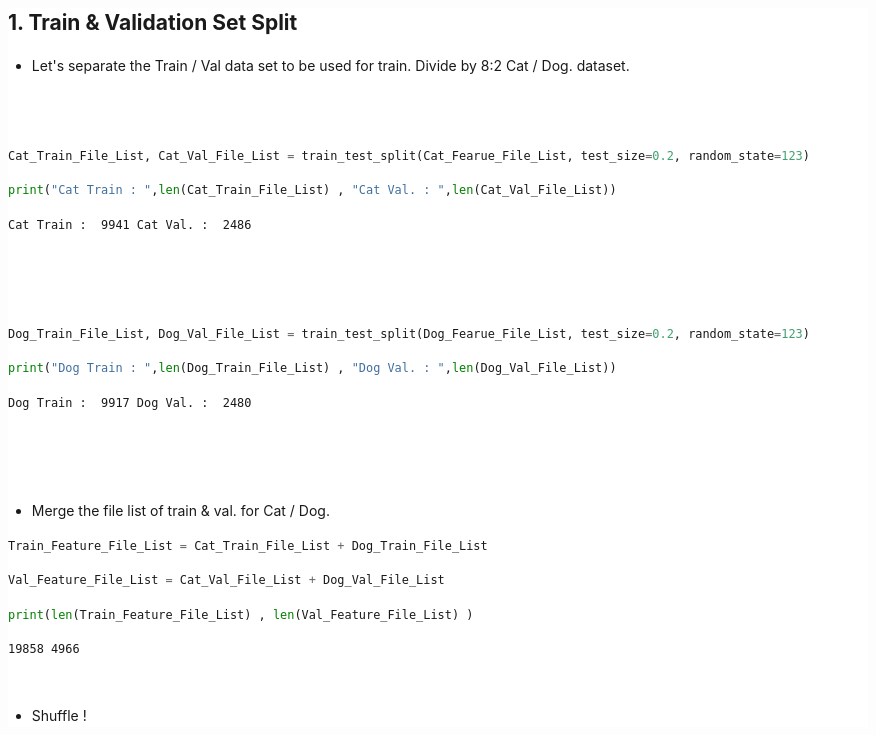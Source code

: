 ## 1. Train & Validation Set Split

*  Let's separate the Train / Val data set to be used for train. Divide by 8:2 Cat / Dog. dataset.

<br>
<br>

```python
Cat_Train_File_List, Cat_Val_File_List = train_test_split(Cat_Fearue_File_List, test_size=0.2, random_state=123)
```


```python
print("Cat Train : ",len(Cat_Train_File_List) , "Cat Val. : ",len(Cat_Val_File_List))
```

    Cat Train :  9941 Cat Val. :  2486
    

<br>
<br>
<br>  

```python
Dog_Train_File_List, Dog_Val_File_List = train_test_split(Dog_Fearue_File_List, test_size=0.2, random_state=123)
```


```python
print("Dog Train : ",len(Dog_Train_File_List) , "Dog Val. : ",len(Dog_Val_File_List))
```

    Dog Train :  9917 Dog Val. :  2480
    
<br>
<br>
<br>     

* Merge the file list of train & val. for Cat / Dog.


```python
Train_Feature_File_List = Cat_Train_File_List + Dog_Train_File_List
```


```python
Val_Feature_File_List = Cat_Val_File_List + Dog_Val_File_List
```


```python
print(len(Train_Feature_File_List) , len(Val_Feature_File_List) )
```

    19858 4966

<br>

* Shuffle !

